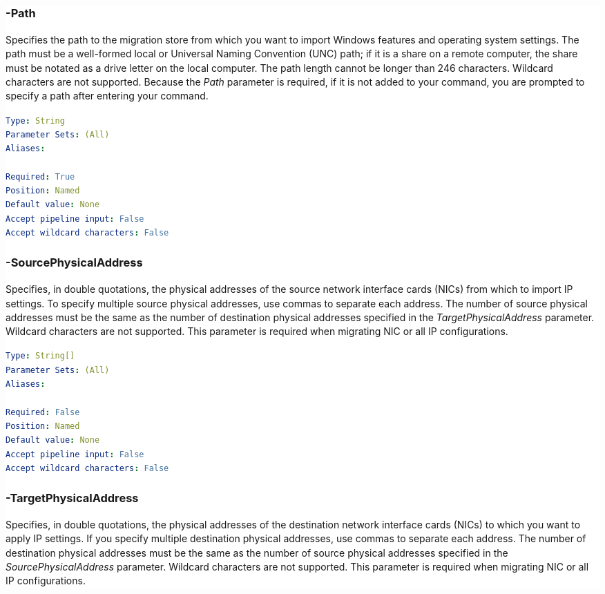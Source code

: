 ### -Path
Specifies the path to the migration store from which you want to import Windows features and operating system settings.
The path must be a well-formed local or Universal Naming Convention (UNC) path; if it is a share on a remote computer, the share must be notated as a drive letter on the local computer.
The path length cannot be longer than 246 characters.
Wildcard characters are not supported.
Because the *Path* parameter is required, if it is not added to your command, you are prompted to specify a path after entering your command.

```yaml
Type: String
Parameter Sets: (All)
Aliases: 

Required: True
Position: Named
Default value: None
Accept pipeline input: False
Accept wildcard characters: False
```

### -SourcePhysicalAddress
Specifies, in double quotations, the physical addresses of the source network interface cards (NICs) from which to import IP settings.
To specify multiple source physical addresses, use commas to separate each address.
The number of source physical addresses must be the same as the number of destination physical addresses specified in the *TargetPhysicalAddress* parameter.
Wildcard characters are not supported.
This parameter is required when migrating NIC or all IP configurations.

```yaml
Type: String[]
Parameter Sets: (All)
Aliases: 

Required: False
Position: Named
Default value: None
Accept pipeline input: False
Accept wildcard characters: False
```

### -TargetPhysicalAddress
Specifies, in double quotations, the physical addresses of the destination network interface cards (NICs) to which you want to apply IP settings.
If you specify multiple destination physical addresses, use commas to separate each address.
The number of destination physical addresses must be the same as the number of source physical addresses specified in the *SourcePhysicalAddress* parameter.
Wildcard characters are not supported.
This parameter is required when migrating NIC or all IP configurations.
